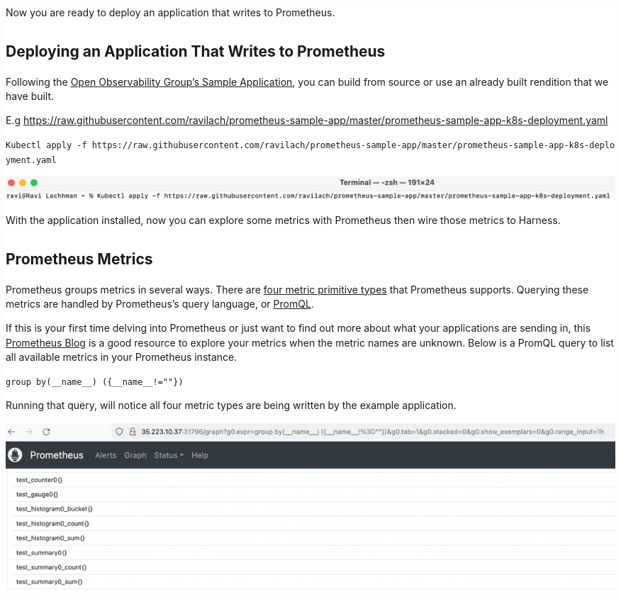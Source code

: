 Now you are ready to deploy an application that writes to Prometheus.

## Deploying an Application That Writes to Prometheus

Following the [Open Observability Group’s Sample Application](https://github.com/open-o11y/prometheus-sample-app), you can build from source or use an already built rendition that we have built.

E.g
https://raw.githubusercontent.com/ravilach/prometheus-sample-app/master/prometheus-sample-app-k8s-deployment.yaml

```
Kubectl apply -f https://raw.githubusercontent.com/ravilach/prometheus-sample-app/master/prometheus-sample-app-k8s-deployment.yaml
```

![Sample Deploy](static/first-slo-tutorial/sample_deploy.png)

With the application installed, now you can explore some metrics with Prometheus then wire those metrics to Harness.

## Prometheus Metrics

Prometheus groups metrics in several ways. There are [four metric primitive types](https://prometheus.io/tutorials/concepts/metric_types/) that Prometheus supports. Querying these metrics are handled by Prometheus’s query language, or [PromQL](https://prometheus.io/tutorials/prometheus/latest/querying/basics/).

If this is your first time delving into Prometheus or just want to find out more about what your applications are sending in, this [Prometheus Blog](https://promlabs.com/blog/2020/12/17/promql-queries-for-exploring-your-metrics) is a good resource to explore your metrics when the metric names are unknown. Below is a PromQL query to list all available metrics in your Prometheus instance.

```
group by(__name__) ({__name__!=""})
```

Running that query, will notice all four metric types are being written by the example application.

![PromQL](static/first-slo-tutorial/promql.png)
